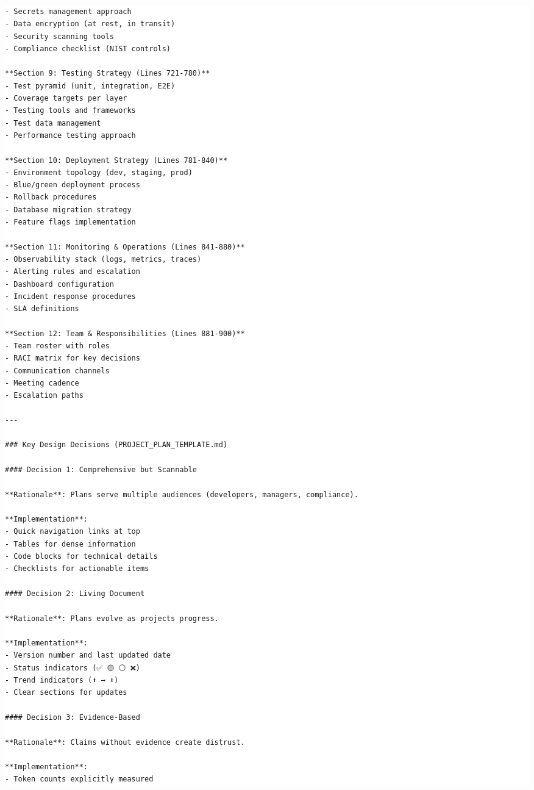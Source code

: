 ```
- Secrets management approach
- Data encryption (at rest, in transit)
- Security scanning tools
- Compliance checklist (NIST controls)

**Section 9: Testing Strategy (Lines 721-780)**
- Test pyramid (unit, integration, E2E)
- Coverage targets per layer
- Testing tools and frameworks
- Test data management
- Performance testing approach

**Section 10: Deployment Strategy (Lines 781-840)**
- Environment topology (dev, staging, prod)
- Blue/green deployment process
- Rollback procedures
- Database migration strategy
- Feature flags implementation

**Section 11: Monitoring & Operations (Lines 841-880)**
- Observability stack (logs, metrics, traces)
- Alerting rules and escalation
- Dashboard configuration
- Incident response procedures
- SLA definitions

**Section 12: Team & Responsibilities (Lines 881-900)**
- Team roster with roles
- RACI matrix for key decisions
- Communication channels
- Meeting cadence
- Escalation paths

---

### Key Design Decisions (PROJECT_PLAN_TEMPLATE.md)

#### Decision 1: Comprehensive but Scannable

**Rationale**: Plans serve multiple audiences (developers, managers, compliance).

**Implementation**:
- Quick navigation links at top
- Tables for dense information
- Code blocks for technical details
- Checklists for actionable items

#### Decision 2: Living Document

**Rationale**: Plans evolve as projects progress.

**Implementation**:
- Version number and last updated date
- Status indicators (✅ 🟡 ⚪ ❌)
- Trend indicators (⬆️ → ⬇️)
- Clear sections for updates

#### Decision 3: Evidence-Based

**Rationale**: Claims without evidence create distrust.

**Implementation**:
- Token counts explicitly measured
```